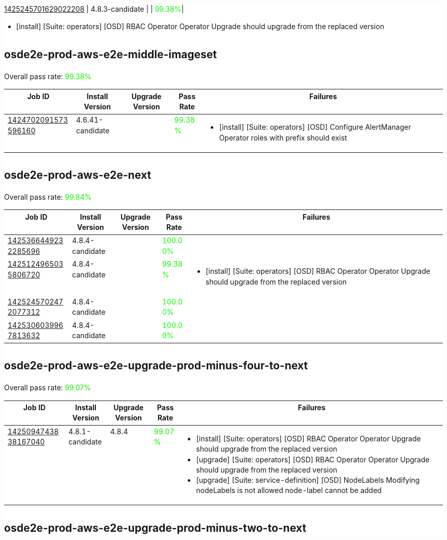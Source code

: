 [1425245701629022208](https://prow.ci.openshift.org/view/gs/origin-ci-test/logs/osde2e-prod-aws-e2e-default/1425245701629022208) | 4.8.3-candidate |  | <span style="color:#10ef00;">99.38%</span>|<ul><li>[install] [Suite: operators] [OSD] RBAC Operator Operator Upgrade should upgrade from the replaced version</li></ul>



## osde2e-prod-aws-e2e-middle-imageset

Overall pass rate: <span style="color:#10ef00;">99.38%</span>

| Job ID | Install Version | Upgrade Version | Pass Rate | Failures |
|--------|-----------------|-----------------|-----------|----------|
[1424702091573596160](https://prow.ci.openshift.org/view/gs/origin-ci-test/logs/osde2e-prod-aws-e2e-middle-imageset/1424702091573596160) | 4.6.41-candidate |  | <span style="color:#10ef00;">99.38%</span>|<ul><li>[install] [Suite: operators] [OSD] Configure AlertManager Operator roles with prefix should exist</li></ul>



## osde2e-prod-aws-e2e-next

Overall pass rate: <span style="color:#04fb00;">99.84%</span>

| Job ID | Install Version | Upgrade Version | Pass Rate | Failures |
|--------|-----------------|-----------------|-----------|----------|
[1425366449232285696](https://prow.ci.openshift.org/view/gs/origin-ci-test/logs/osde2e-prod-aws-e2e-next/1425366449232285696) | 4.8.4-candidate |  | <span style="color:#01fe00;">100.00%</span>|
[1425124965035806720](https://prow.ci.openshift.org/view/gs/origin-ci-test/logs/osde2e-prod-aws-e2e-next/1425124965035806720) | 4.8.4-candidate |  | <span style="color:#10ef00;">99.38%</span>|<ul><li>[install] [Suite: operators] [OSD] RBAC Operator Operator Upgrade should upgrade from the replaced version</li></ul>
[1425245702472077312](https://prow.ci.openshift.org/view/gs/origin-ci-test/logs/osde2e-prod-aws-e2e-next/1425245702472077312) | 4.8.4-candidate |  | <span style="color:#01fe00;">100.00%</span>|
[1425306039967813632](https://prow.ci.openshift.org/view/gs/origin-ci-test/logs/osde2e-prod-aws-e2e-next/1425306039967813632) | 4.8.4-candidate |  | <span style="color:#01fe00;">100.00%</span>|



## osde2e-prod-aws-e2e-upgrade-prod-minus-four-to-next

Overall pass rate: <span style="color:#18e700;">99.07%</span>

| Job ID | Install Version | Upgrade Version | Pass Rate | Failures |
|--------|-----------------|-----------------|-----------|----------|
[1425094743838167040](https://prow.ci.openshift.org/view/gs/origin-ci-test/logs/osde2e-prod-aws-e2e-upgrade-prod-minus-four-to-next/1425094743838167040) | 4.8.1-candidate | 4.8.4 | <span style="color:#18e700;">99.07%</span>|<ul><li>[install] [Suite: operators] [OSD] RBAC Operator Operator Upgrade should upgrade from the replaced version</li><li>[upgrade] [Suite: operators] [OSD] RBAC Operator Operator Upgrade should upgrade from the replaced version</li><li>[upgrade] [Suite: service-definition] [OSD] NodeLabels Modifying nodeLabels is not allowed node-label cannot be added</li></ul>



## osde2e-prod-aws-e2e-upgrade-prod-minus-two-to-next
